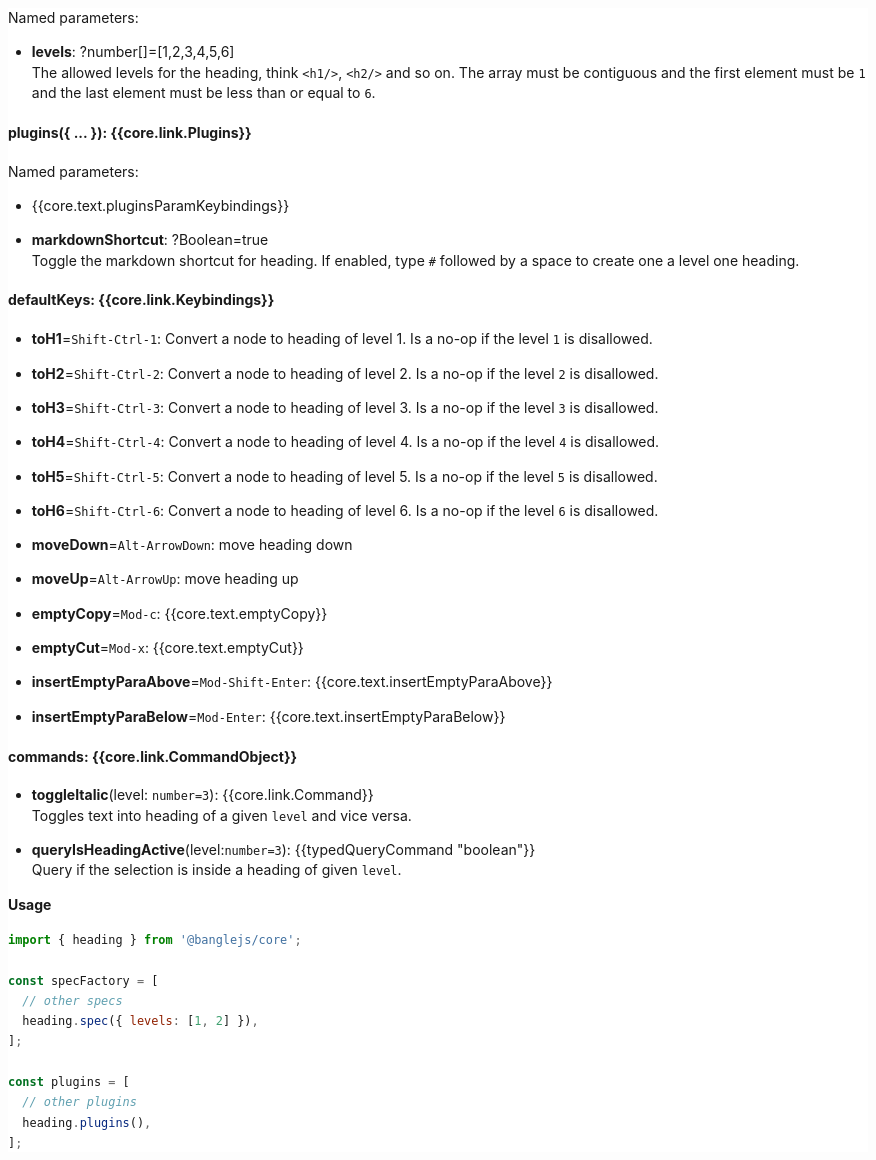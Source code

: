Named parameters:

- **levels**: ?number\[\]=\[1,2,3,4,5,6\] \
  The allowed levels for the heading, think `<h1/>`, `<h2/>` and so on. The array must be contiguous and the first element must be `1` and the last element must be less than or equal to `6`.

#### plugins({ ... }): {{core.link.Plugins}}

Named parameters:

- {{core.text.pluginsParamKeybindings}}

- **markdownShortcut**: ?Boolean=true\
  Toggle the markdown shortcut for heading. If enabled, type `#` followed by a space to create one a level one heading.

#### defaultKeys: {{core.link.Keybindings}}

- **toH1**=`Shift-Ctrl-1`: Convert a node to heading of level 1. Is a no-op if the level `1` is disallowed.

- **toH2**=`Shift-Ctrl-2`: Convert a node to heading of level 2. Is a no-op if the level `2` is disallowed.

- **toH3**=`Shift-Ctrl-3`: Convert a node to heading of level 3. Is a no-op if the level `3` is disallowed.

- **toH4**=`Shift-Ctrl-4`: Convert a node to heading of level 4. Is a no-op if the level `4` is disallowed.

- **toH5**=`Shift-Ctrl-5`: Convert a node to heading of level 5. Is a no-op if the level `5` is disallowed.

- **toH6**=`Shift-Ctrl-6`: Convert a node to heading of level 6. Is a no-op if the level `6` is disallowed.

- **moveDown**=`Alt-ArrowDown`: move heading down

- **moveUp**=`Alt-ArrowUp`: move heading up

- **emptyCopy**=`Mod-c`: {{core.text.emptyCopy}}

- **emptyCut**=`Mod-x`: {{core.text.emptyCut}}

- **insertEmptyParaAbove**=`Mod-Shift-Enter`: {{core.text.insertEmptyParaAbove}}

- **insertEmptyParaBelow**=`Mod-Enter`: {{core.text.insertEmptyParaBelow}}

#### commands: {{core.link.CommandObject}}

- **toggleItalic**(level: `number=3`): {{core.link.Command}}\
  Toggles text into heading of a given `level` and vice versa.

- **queryIsHeadingActive**(level:`number=3`): {{typedQueryCommand "boolean"}}\
  Query if the selection is inside a heading of given `level`.

**Usage**

```js
import { heading } from '@banglejs/core';

const specFactory = [
  // other specs
  heading.spec({ levels: [1, 2] }),
];

const plugins = [
  // other plugins
  heading.plugins(),
];
```
